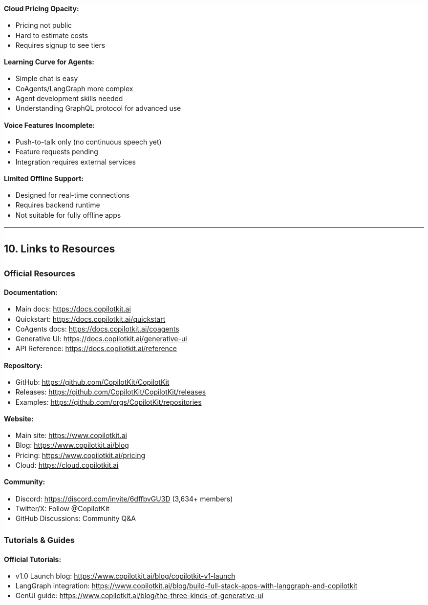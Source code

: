 **Cloud Pricing Opacity:**
- Pricing not public
- Hard to estimate costs
- Requires signup to see tiers

**Learning Curve for Agents:**
- Simple chat is easy
- CoAgents/LangGraph more complex
- Agent development skills needed
- Understanding GraphQL protocol for advanced use

**Voice Features Incomplete:**
- Push-to-talk only (no continuous speech yet)
- Feature requests pending
- Integration requires external services

**Limited Offline Support:**
- Designed for real-time connections
- Requires backend runtime
- Not suitable for fully offline apps

---

## 10. Links to Resources

### Official Resources

**Documentation:**
- Main docs: https://docs.copilotkit.ai
- Quickstart: https://docs.copilotkit.ai/quickstart
- CoAgents docs: https://docs.copilotkit.ai/coagents
- Generative UI: https://docs.copilotkit.ai/generative-ui
- API Reference: https://docs.copilotkit.ai/reference

**Repository:**
- GitHub: https://github.com/CopilotKit/CopilotKit
- Releases: https://github.com/CopilotKit/CopilotKit/releases
- Examples: https://github.com/orgs/CopilotKit/repositories

**Website:**
- Main site: https://www.copilotkit.ai
- Blog: https://www.copilotkit.ai/blog
- Pricing: https://www.copilotkit.ai/pricing
- Cloud: https://cloud.copilotkit.ai

**Community:**
- Discord: https://discord.com/invite/6dffbvGU3D (3,634+ members)
- Twitter/X: Follow @CopilotKit
- GitHub Discussions: Community Q&A

### Tutorials & Guides

**Official Tutorials:**
- v1.0 Launch blog: https://www.copilotkit.ai/blog/copilotkit-v1-launch
- LangGraph integration: https://www.copilotkit.ai/blog/build-full-stack-apps-with-langgraph-and-copilotkit
- GenUI guide: https://www.copilotkit.ai/blog/the-three-kinds-of-generative-ui
